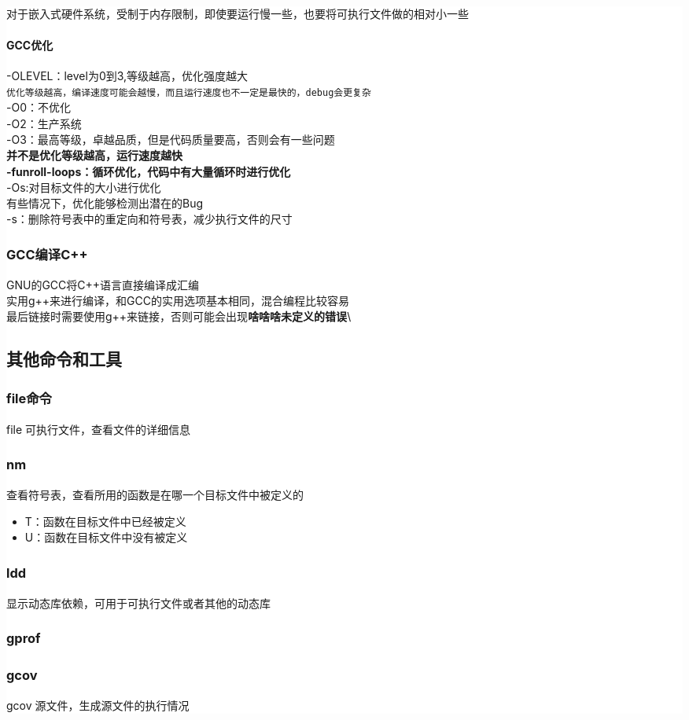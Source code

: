 对于嵌入式硬件系统，受制于内存限制，即使要运行慢一些，也要将可执行文件做的相对小一些
#### GCC优化
-OLEVEL：level为0到3,等级越高，优化强度越大\
`优化等级越高，编译速度可能会越慢，而且运行速度也不一定是最快的，debug会更复杂`\
-O0：不优化\
-O2：生产系统\
-O3：最高等级，卓越品质，但是代码质量要高，否则会有一些问题\
**并不是优化等级越高，运行速度越快**\
**-funroll-loops：循环优化，代码中有大量循环时进行优化**\
-Os:对目标文件的大小进行优化\
有些情况下，优化能够检测出潜在的Bug\
-s：删除符号表中的重定向和符号表，减少执行文件的尺寸

### GCC编译C++
GNU的GCC将C++语言直接编译成汇编\
实用g++来进行编译，和GCC的实用选项基本相同，混合编程比较容易\
最后链接时需要使用g++来链接，否则可能会出现**啥啥啥未定义的错误**\

## 其他命令和工具
### file命令
file 可执行文件，查看文件的详细信息

### nm
查看符号表，查看所用的函数是在哪一个目标文件中被定义的

+ T：函数在目标文件中已经被定义
+ U：函数在目标文件中没有被定义

### ldd
显示动态库依赖，可用于可执行文件或者其他的动态库

### gprof

### gcov
gcov 源文件，生成源文件的执行情况